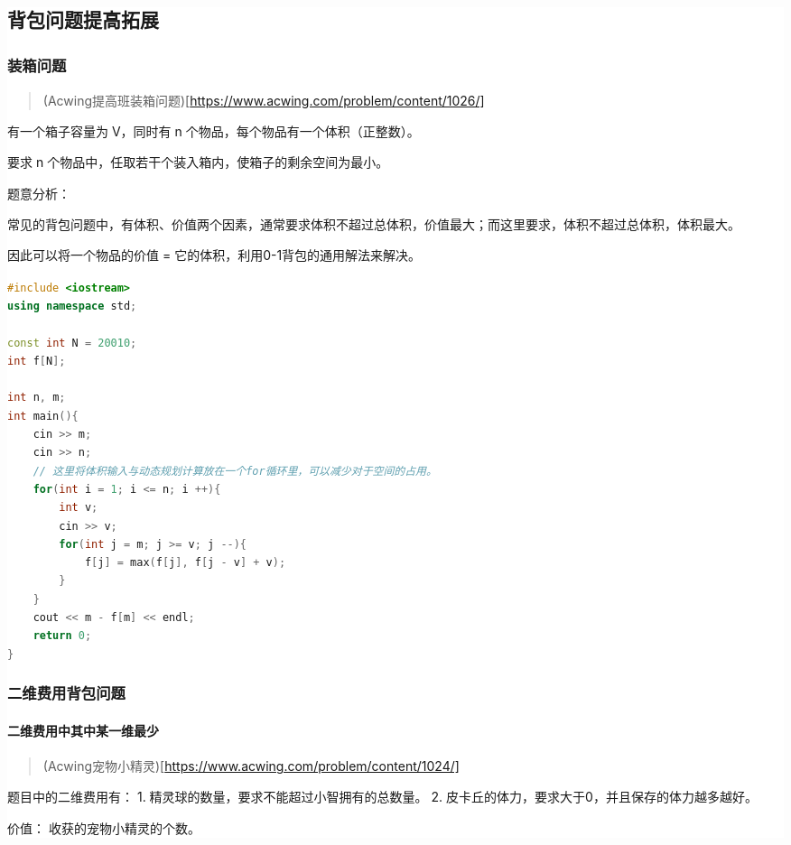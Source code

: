 ## 背包问题提高拓展

### 装箱问题

> (Acwing提高班装箱问题)[https://www.acwing.com/problem/content/1026/]

有一个箱子容量为 V，同时有 n 个物品，每个物品有一个体积（正整数）。

要求 n 个物品中，任取若干个装入箱内，使箱子的剩余空间为最小。



题意分析：

常见的背包问题中，有体积、价值两个因素，通常要求体积不超过总体积，价值最大；而这里要求，体积不超过总体积，体积最大。

因此可以将一个物品的价值 = 它的体积，利用0-1背包的通用解法来解决。

```c++
#include <iostream>
using namespace std;

const int N = 20010;
int f[N];

int n, m;
int main(){
    cin >> m;
    cin >> n;
    // 这里将体积输入与动态规划计算放在一个for循环里，可以减少对于空间的占用。
    for(int i = 1; i <= n; i ++){
        int v;
        cin >> v;
        for(int j = m; j >= v; j --){
            f[j] = max(f[j], f[j - v] + v);    
        }
    }
    cout << m - f[m] << endl;
    return 0;
}
```



### 二维费用背包问题





#### 二维费用中其中某一维最少

> (Acwing宠物小精灵)[https://www.acwing.com/problem/content/1024/]

题目中的二维费用有： 1. 精灵球的数量，要求不能超过小智拥有的总数量。 2. 皮卡丘的体力，要求大于0，并且保存的体力越多越好。

价值： 收获的宠物小精灵的个数。

